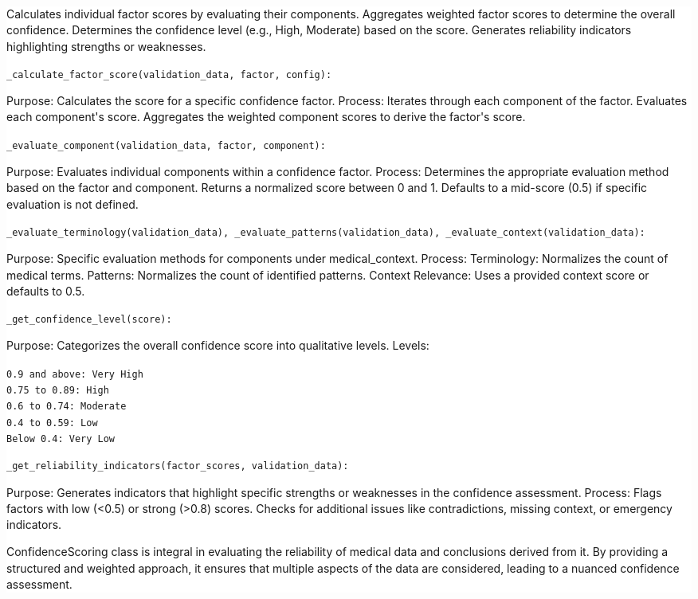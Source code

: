 Calculates individual factor scores by evaluating their components.
Aggregates weighted factor scores to determine the overall confidence.
Determines the confidence level (e.g., High, Moderate) based on the score.
Generates reliability indicators highlighting strengths or weaknesses.
```python
_calculate_factor_score(validation_data, factor, config):
```
Purpose: Calculates the score for a specific confidence factor.
Process:
Iterates through each component of the factor.
Evaluates each component's score.
Aggregates the weighted component scores to derive the factor's score.
```python
_evaluate_component(validation_data, factor, component):
```
Purpose: Evaluates individual components within a confidence factor.
Process:
Determines the appropriate evaluation method based on the factor and component.
Returns a normalized score between 0 and 1.
Defaults to a mid-score (0.5) if specific evaluation is not defined.
```python
_evaluate_terminology(validation_data), _evaluate_patterns(validation_data), _evaluate_context(validation_data):
```
Purpose: Specific evaluation methods for components under medical_context.
Process:
Terminology: Normalizes the count of medical terms.
Patterns: Normalizes the count of identified patterns.
Context Relevance: Uses a provided context score or defaults to 0.5.
```python
_get_confidence_level(score):
```
Purpose: Categorizes the overall confidence score into qualitative levels.
Levels:
```text
0.9 and above: Very High
0.75 to 0.89: High
0.6 to 0.74: Moderate
0.4 to 0.59: Low
Below 0.4: Very Low
```
```python
_get_reliability_indicators(factor_scores, validation_data):
```
Purpose: Generates indicators that highlight specific strengths or weaknesses in the confidence assessment.
Process:
Flags factors with low (<0.5) or strong (>0.8) scores.
Checks for additional issues like contradictions, missing context, or emergency indicators.

ConfidenceScoring class is integral in evaluating the reliability of medical data and conclusions derived from it. By providing a structured and weighted approach, it ensures that multiple aspects of the data are considered, leading to a nuanced confidence assessment.
